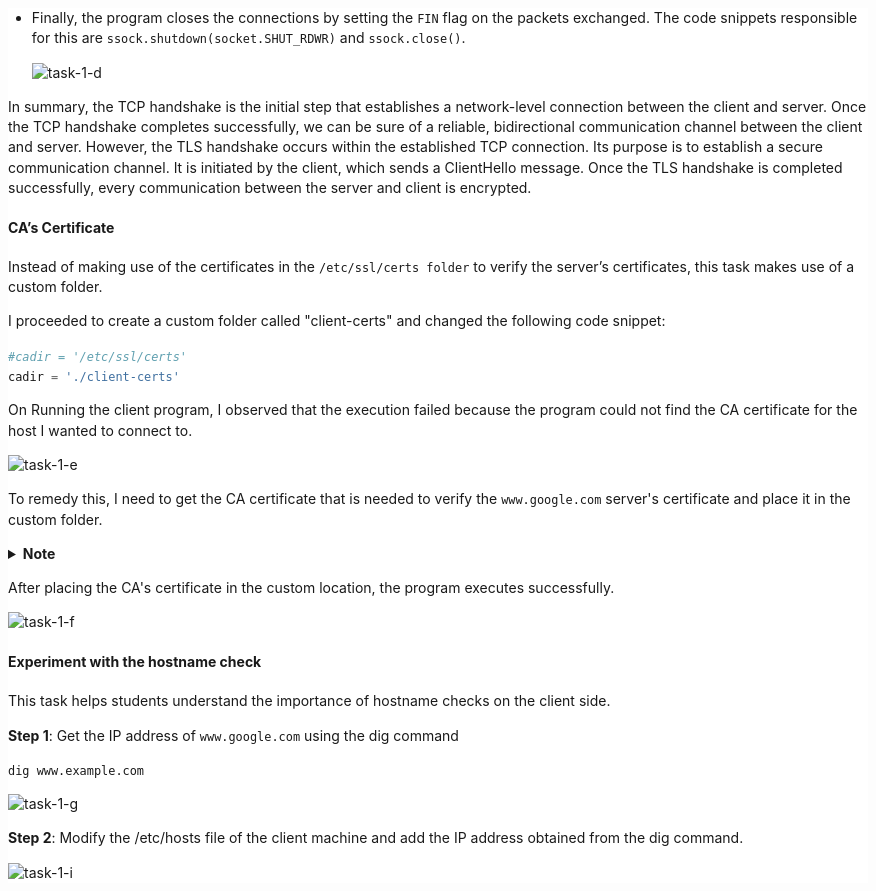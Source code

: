 - Finally, the program closes the connections by setting the `FIN` flag on the packets exchanged. The code snippets responsible for this are `ssock.shutdown(socket.SHUT_RDWR)` and `ssock.close()`.

  ![task-1-d](https://github.com/iukadike/blog/assets/58455326/6e6dfeb9-4765-48c2-badd-8a9ffc833dd4)

In summary, the TCP handshake is the initial step that establishes a network-level connection between the client and server. Once the TCP handshake completes successfully, we can be sure of a reliable, bidirectional communication channel between the client and server. However, the TLS handshake occurs within the established TCP connection. Its purpose is to establish a secure communication channel. It is initiated by the client, which sends a ClientHello message. Once the TLS handshake is completed successfully, every communication between the server and client is encrypted.


#### CA’s Certificate

Instead of making use of the certificates in the `/etc/ssl/certs folder` to verify the server’s certificates, this task makes use of a custom folder.

I proceeded to create a custom folder called "client-certs" and changed the following code snippet:

```python
#cadir = '/etc/ssl/certs'
cadir = './client-certs'
```

On Running the client program, I observed that the execution failed because the program could not find the CA certificate for the host I wanted to connect to.

![task-1-e](https://github.com/iukadike/blog/assets/58455326/b9399fc0-eee1-406f-9d06-0e9a87eef51c)

To remedy this, I need to get the CA certificate that is needed to verify the `www.google.com` server's certificate and place it in the custom folder. 

<details><summary><b>Note</b></summary></details>

After placing the CA's certificate in the custom location, the program executes successfully.

![task-1-f](https://github.com/iukadike/blog/assets/58455326/0e8ae4db-7bbd-4693-a9c3-5823911da67e)

#### Experiment with the hostname check

This task helps students understand the importance of hostname checks on the client side.

__Step 1__:
Get the IP address of `www.google.com` using the dig command

```bash
dig www.example.com
```

![task-1-g](https://github.com/iukadike/blog/assets/58455326/e1ea18d1-6307-41fe-b7d2-a0814e7ca084)

__Step 2__:
Modify the /etc/hosts file of the client machine and add the IP address obtained from the dig command.

![task-1-i](https://github.com/iukadike/blog/assets/58455326/0d2c9880-3abe-4c79-b782-5022c4c6ab89)
